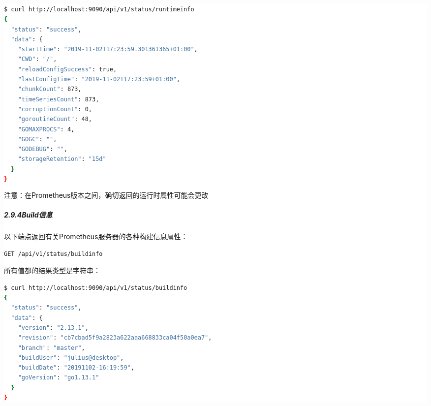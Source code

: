 ```sh
$ curl http://localhost:9090/api/v1/status/runtimeinfo
{
  "status": "success",
  "data": {
    "startTime": "2019-11-02T17:23:59.301361365+01:00",
    "CWD": "/",
    "reloadConfigSuccess": true,
    "lastConfigTime": "2019-11-02T17:23:59+01:00",
    "chunkCount": 873,
    "timeSeriesCount": 873,
    "corruptionCount": 0,
    "goroutineCount": 48,
    "GOMAXPROCS": 4,
    "GOGC": "",
    "GODEBUG": "",
    "storageRetention": "15d"
  }
}

```


注意：在Prometheus版本之间，确切返回的运行时属性可能会更改


##### 2.9.4Build信息


以下端点返回有关Prometheus服务器的各种构建信息属性：


```sh
GET /api/v1/status/buildinfo

```


所有值都的结果类型是字符串：


```sh
$ curl http://localhost:9090/api/v1/status/buildinfo
{
  "status": "success",
  "data": {
    "version": "2.13.1",
    "revision": "cb7cbad5f9a2823a622aaa668833ca04f50a0ea7",
    "branch": "master",
    "buildUser": "julius@desktop",
    "buildDate": "20191102-16:19:59",
    "goVersion": "go1.13.1"
  }
}

```

